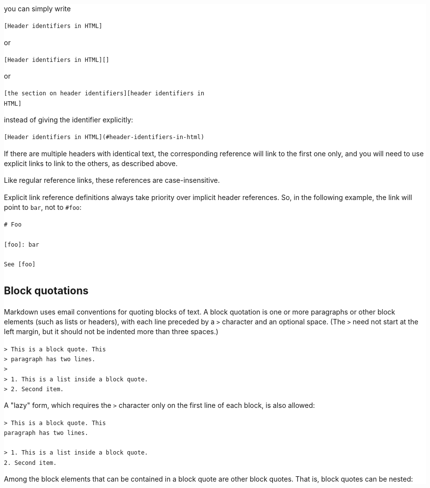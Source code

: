 you can simply write

    [Header identifiers in HTML]

or

    [Header identifiers in HTML][]

or

    [the section on header identifiers][header identifiers in
    HTML]

instead of giving the identifier explicitly:

    [Header identifiers in HTML](#header-identifiers-in-html)

If there are multiple headers with identical text, the corresponding
reference will link to the first one only, and you will need to use explicit
links to link to the others, as described above.

Like regular reference links, these references are case-insensitive.

Explicit link reference definitions always take priority over
implicit header references.  So, in the following example, the
link will point to `bar`, not to `#foo`:

    # Foo

    [foo]: bar

    See [foo]

Block quotations
----------------

Markdown uses email conventions for quoting blocks of text.
A block quotation is one or more paragraphs or other block elements
(such as lists or headers), with each line preceded by a `>` character
and an optional space. (The `>` need not start at the left margin, but
it should not be indented more than three spaces.)

    > This is a block quote. This
    > paragraph has two lines.
    >
    > 1. This is a list inside a block quote.
    > 2. Second item.

A "lazy" form, which requires the `>` character only on the first
line of each block, is also allowed:

    > This is a block quote. This
    paragraph has two lines.

    > 1. This is a list inside a block quote.
    2. Second item.

Among the block elements that can be contained in a block quote are
other block quotes. That is, block quotes can be nested:


[`iconv`]: http://www.gnu.org/software/libiconv/
[`amsfonts`]: https://ctan.org/pkg/amsfonts
[`amsmath`]: https://ctan.org/pkg/amsmath
[`lm`]: https://ctan.org/pkg/lm
[`ifxetex`]: https://ctan.org/pkg/ifxetex
[`ifluatex`]: https://ctan.org/pkg/ifluatex
[`listings`]: https://ctan.org/pkg/listings
[`fancyvrb`]: https://ctan.org/pkg/fancyvrb
[`longtable`]: https://ctan.org/pkg/longtable
[`booktabs`]: https://ctan.org/pkg/booktabs
[`graphicx`]: https://ctan.org/pkg/graphicx
[`grffile`]: https://ctan.org/pkg/grffile
[`geometry`]: https://ctan.org/pkg/geometry
[`setspace`]: https://ctan.org/pkg/setspace
[`xecjk`]: https://ctan.org/pkg/xecjk
[`hyperref`]: https://ctan.org/pkg/hyperref
[`ulem`]: https://ctan.org/pkg/ulem
[`babel`]: https://ctan.org/pkg/babel
[`bidi`]: https://ctan.org/pkg/bidi
[`mathspec`]: https://ctan.org/pkg/mathspec
[`unicode-math`]: https://ctan.org/pkg/unicode-math
[`polyglossia`]: https://ctan.org/pkg/polyglossia
[`fontspec`]: https://ctan.org/pkg/fontspec
[`upquote`]: https://ctan.org/pkg/upquote
[`microtype`]: https://ctan.org/pkg/microtype
[`csquotes`]: https://ctan.org/pkg/csquotes
[`natbib`]: https://ctan.org/pkg/natbib
[`biblatex`]: https://ctan.org/pkg/biblatex
[`bibtex`]: https://ctan.org/pkg/bibtex
[`biber`]: https://ctan.org/pkg/biber
[TeX Live]: http://www.tug.org/texlive/
[`wkhtmltopdf`]: https://wkhtmltopdf.org
[`weasyprint`]: http://weasyprint.org
[`prince`]: https://www.princexml.com/
[Markdown]: http://daringfireball.net/projects/markdown/
[CommonMark]: http://commonmark.org
[PHP Markdown Extra]: https://michelf.ca/projects/php-markdown/extra/
[GitHub-Flavored Markdown]: https://help.github.com/articles/github-flavored-markdown/
[MultiMarkdown]: http://fletcherpenney.net/multimarkdown/
[reStructuredText]: http://docutils.sourceforge.net/docs/ref/rst/introduction.html
[S5]: http://meyerweb.com/eric/tools/s5/
[Slidy]: http://www.w3.org/Talks/Tools/Slidy/
[Slideous]: http://goessner.net/articles/slideous/
[HTML]: http://www.w3.org/html/
[HTML5]: http://www.w3.org/TR/html5/
[polyglot markup]: https://www.w3.org/TR/html-polyglot/
[XHTML]: http://www.w3.org/TR/xhtml1/
[LaTeX]: http://latex-project.org
[`beamer`]: https://ctan.org/pkg/beamer
[Beamer User's Guide]: http://ctan.math.utah.edu/ctan/tex-archive/macros/latex/contrib/beamer/doc/beameruserguide.pdf
[ConTeXt]: http://www.contextgarden.net/
[Rich Text Format]: http://en.wikipedia.org/wiki/Rich_Text_Format
[DocBook]: http://docbook.org
[JATS]: https://jats.nlm.nih.gov
[txt2tags]: http://txt2tags.org
[EPUB]: http://idpf.org/epub
[OPML]: http://dev.opml.org/spec2.html
[OpenDocument]: http://opendocument.xml.org
[ODT]: http://en.wikipedia.org/wiki/OpenDocument
[Textile]: http://redcloth.org/textile
[MediaWiki markup]: https://www.mediawiki.org/wiki/Help:Formatting
[DokuWiki markup]: https://www.dokuwiki.org/dokuwiki
[ZimWiki markup]: http://zim-wiki.org/manual/Help/Wiki_Syntax.html
[TWiki markup]: http://twiki.org/cgi-bin/view/TWiki/TextFormattingRules
[TikiWiki markup]: https://doc.tiki.org/Wiki-Syntax-Text#The_Markup_Language_Wiki-Syntax
[Haddock markup]: https://www.haskell.org/haddock/doc/html/ch03s08.html
[Creole 1.0]: http://www.wikicreole.org/wiki/Creole1.0
[roff man]: http://man7.org/linux/man-pages/man7/groff_man.7.html
[roff ms]: http://man7.org/linux/man-pages/man7/groff_ms.7.html
[Haskell]: https://www.haskell.org
[GNU Texinfo]: http://www.gnu.org/software/texinfo/
[Emacs Org mode]: http://orgmode.org
[AsciiDoc]: http://www.methods.co.nz/asciidoc/
[DZSlides]: http://paulrouget.com/dzslides/
[Word docx]: https://en.wikipedia.org/wiki/Office_Open_XML
[PDF]: https://www.adobe.com/pdf/
[reveal.js]: http://lab.hakim.se/reveal-js/
[FictionBook2]: http://www.fictionbook.org/index.php/Eng:XML_Schema_Fictionbook_2.1
[InDesign ICML]: http://wwwimages.adobe.com/www.adobe.com/content/dam/acom/en/devnet/indesign/sdk/cs6/idml/idml-cookbook.pdf
[TEI Simple]: https://github.com/TEIC/TEI-Simple
[Muse]: https://amusewiki.org/library/manual
[PowerPoint]: https://en.wikipedia.org/wiki/Microsoft_PowerPoint
[Vimwiki]: https://vimwiki.github.io
[`pandocfilters`]: https://github.com/jgm/pandocfilters
[PHP]: https://github.com/vinai/pandocfilters-php
[perl]: https://metacpan.org/pod/Pandoc::Filter
[JavaScript/node.js]: https://github.com/mvhenderson/pandoc-filter-node
[Dublin Core elements]: http://dublincore.org/documents/dces/
[ISO 8601 format]: http://www.w3.org/TR/NOTE-datetime
[MathML]: http://www.w3.org/Math/
[MathJax]: https://www.mathjax.org
[KaTeX]: https://github.com/Khan/KaTeX
[GladTeX]: http://humenda.github.io/GladTeX/
[^subtitle]: To make `subtitle` work with other LaTeX
[BCP 47]: https://tools.ietf.org/html/bcp47
[Unicode Bidirectional Algorithm]: http://www.w3.org/International/articles/inline-bidi-markup/uba-basics
[reveal.js configuration options]: https://github.com/hakimel/reveal.js#configuration
[`article`]: https://ctan.org/pkg/article
[`report`]: https://ctan.org/pkg/report
[`book`]: https://ctan.org/pkg/book
[KOMA-Script]: https://ctan.org/pkg/koma-script
[`memoir`]: https://ctan.org/pkg/memoir
[`xcolor`]: https://ctan.org/pkg/xcolor
[LaTeX Font Catalogue]: http://www.tug.dk/FontCatalogue/
[`mathpazo`]: https://ctan.org/pkg/mathpazo
[LaTeX font encodings]: https://ctan.org/pkg/encguide
[ConTeXt Paper Setup]: https://wiki.contextgarden.net/PaperSetup
[ConTeXt Layout]: https://wiki.contextgarden.net/Layout
[ConTeXt Font Switching]: https://wiki.contextgarden.net/Font_Switching
[ConTeXt Color]: https://wiki.contextgarden.net/Color
[ConTeXt Headers and Footers]: https://wiki.contextgarden.net/Headers_and_Footers
[ConTeXt Indentation]: https://wiki.contextgarden.net/Indentation
[ConTeXt ICC Profiles]: https://wiki.contextgarden.net/PDFX#ICC_profiles
[ConTeXt PDFA]: https://wiki.contextgarden.net/PDF/A
[`setupwhitespace`]: https://wiki.contextgarden.net/Command/setupwhitespace
[`setupinterlinespace`]: https://wiki.contextgarden.net/Command/setupinterlinespace
[`setuppagenumbering`]: https://wiki.contextgarden.net/Command/setuppagenumbering
[pandoc-templates]: https://github.com/jgm/pandoc-templates
[^2]:  The point of this rule is to ensure that normal paragraphs
[^3]:  I have been influenced by the suggestions of [David Wheeler](http://www.justatheory.com/computers/markup/modest-markdown-proposal.html).
[^4]:  This scheme is due to Michel Fortin, who proposed it on the
[Emacs table mode]: http://table.sourceforge.net/
[sample grid tables]: http://docutils.sourceforge.net/docs/ref/rst/restructuredtext.html#grid-tables
[PHP Markdown Extra tables]: https://michelf.ca/projects/php-markdown/extra/#table